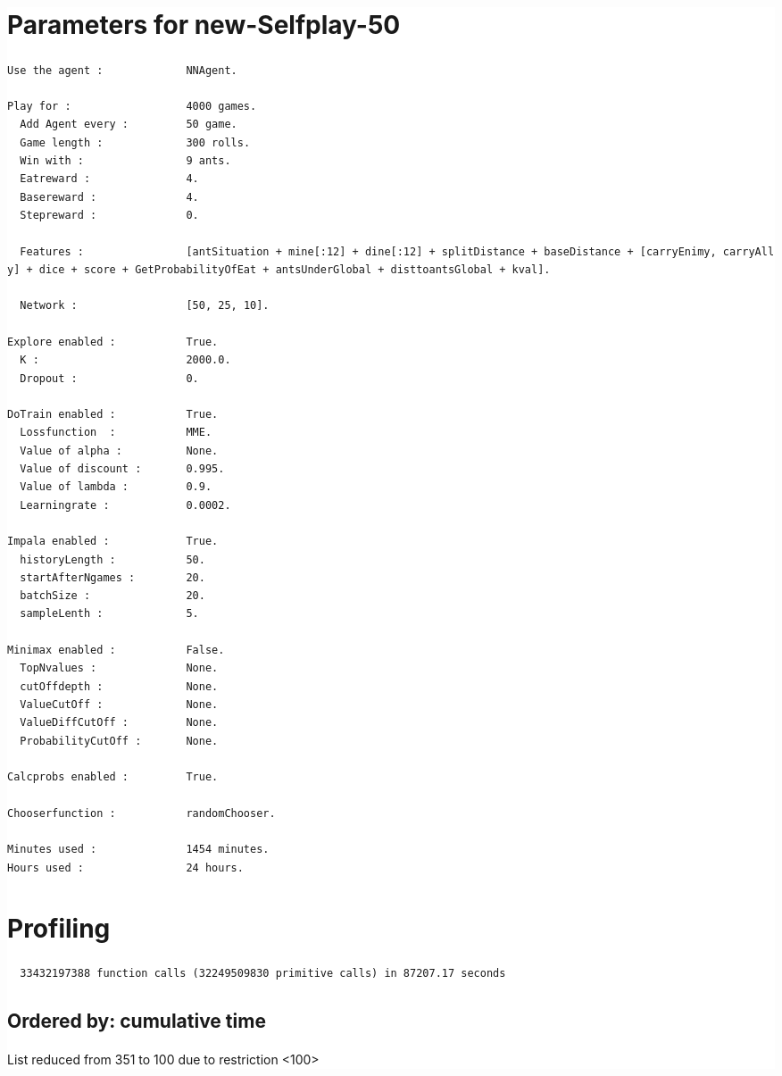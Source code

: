 # Parameters for new-Selfplay-50

    Use the agent :             NNAgent.

    Play for :                  4000 games.
      Add Agent every :         50 game.
      Game length :             300 rolls.
      Win with :                9 ants.
      Eatreward :               4.
      Basereward :              4.
      Stepreward :              0.

      Features :                [antSituation + mine[:12] + dine[:12] + splitDistance + baseDistance + [carryEnimy, carryAlly] + dice + score + GetProbabilityOfEat + antsUnderGlobal + disttoantsGlobal + kval].

      Network :                 [50, 25, 10].

    Explore enabled :           True.
      K :                       2000.0.
      Dropout :                 0.

    DoTrain enabled :           True.
      Lossfunction  :           MME.
      Value of alpha :          None.
      Value of discount :       0.995.
      Value of lambda :         0.9.
      Learningrate :            0.0002.

    Impala enabled :            True.
      historyLength :           50.
      startAfterNgames :        20.
      batchSize :               20.
      sampleLenth :             5.

    Minimax enabled :           False.
      TopNvalues :              None.
      cutOffdepth :             None.
      ValueCutOff :             None.
      ValueDiffCutOff :         None.
      ProbabilityCutOff :       None.

    Calcprobs enabled :         True.

    Chooserfunction :           randomChooser.

    Minutes used :              1454 minutes.
    Hours used :                24 hours.

# Profiling


      33432197388 function calls (32249509830 primitive calls) in 87207.17 seconds

##    Ordered by: cumulative time
   List reduced from 351 to 100 due to restriction <100>
